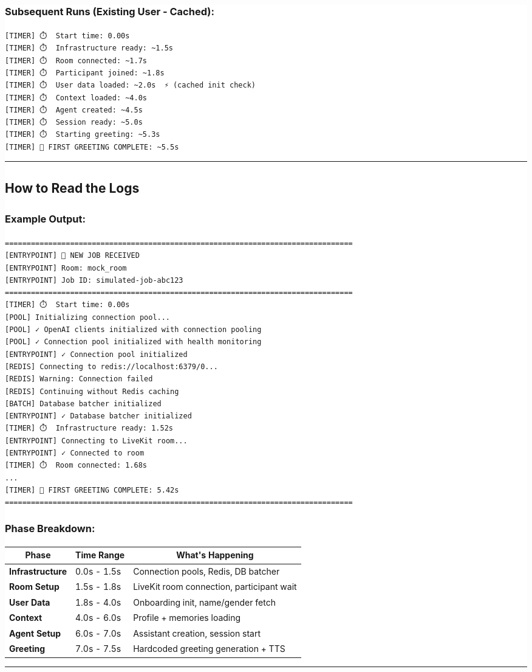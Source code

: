 ### Subsequent Runs (Existing User - Cached):
```
[TIMER] ⏱️  Start time: 0.00s
[TIMER] ⏱️  Infrastructure ready: ~1.5s
[TIMER] ⏱️  Room connected: ~1.7s
[TIMER] ⏱️  Participant joined: ~1.8s
[TIMER] ⏱️  User data loaded: ~2.0s  ⚡ (cached init check)
[TIMER] ⏱️  Context loaded: ~4.0s
[TIMER] ⏱️  Agent created: ~4.5s
[TIMER] ⏱️  Session ready: ~5.0s
[TIMER] ⏱️  Starting greeting: ~5.3s
[TIMER] 🎉 FIRST GREETING COMPLETE: ~5.5s
```

---

## How to Read the Logs

### Example Output:
```bash
================================================================================
[ENTRYPOINT] 🚀 NEW JOB RECEIVED
[ENTRYPOINT] Room: mock_room
[ENTRYPOINT] Job ID: simulated-job-abc123
================================================================================
[TIMER] ⏱️  Start time: 0.00s
[POOL] Initializing connection pool...
[POOL] ✓ OpenAI clients initialized with connection pooling
[POOL] ✓ Connection pool initialized with health monitoring
[ENTRYPOINT] ✓ Connection pool initialized
[REDIS] Connecting to redis://localhost:6379/0...
[REDIS] Warning: Connection failed
[REDIS] Continuing without Redis caching
[BATCH] Database batcher initialized
[ENTRYPOINT] ✓ Database batcher initialized
[TIMER] ⏱️  Infrastructure ready: 1.52s
[ENTRYPOINT] Connecting to LiveKit room...
[ENTRYPOINT] ✓ Connected to room
[TIMER] ⏱️  Room connected: 1.68s
...
[TIMER] 🎉 FIRST GREETING COMPLETE: 5.42s
================================================================================
```

### Phase Breakdown:

| Phase | Time Range | What's Happening |
|-------|------------|------------------|
| **Infrastructure** | 0.0s - 1.5s | Connection pools, Redis, DB batcher |
| **Room Setup** | 1.5s - 1.8s | LiveKit room connection, participant wait |
| **User Data** | 1.8s - 4.0s | Onboarding init, name/gender fetch |
| **Context** | 4.0s - 6.0s | Profile + memories loading |
| **Agent Setup** | 6.0s - 7.0s | Assistant creation, session start |
| **Greeting** | 7.0s - 7.5s | Hardcoded greeting generation + TTS |

---